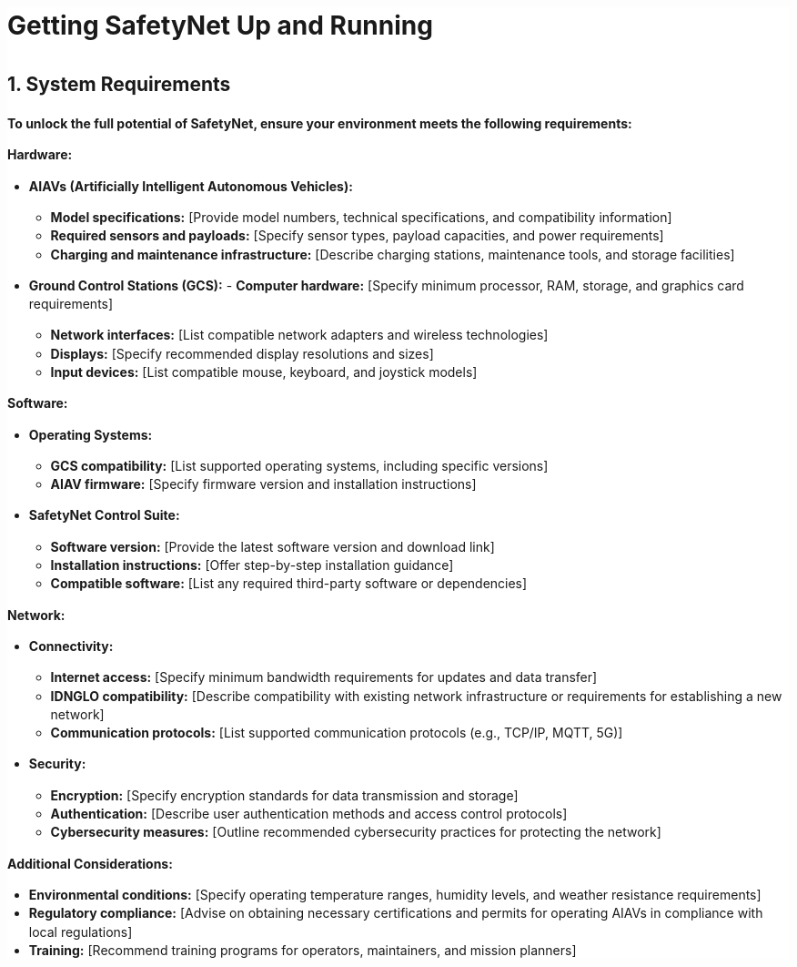 # Getting SafetyNet Up and Running

## **1. System Requirements**

**To unlock the full potential of SafetyNet, ensure your environment meets the following requirements:**

**Hardware:**

-   **AIAVs (Artificially Intelligent Autonomous Vehicles):**
    -   **Model specifications:** [Provide model numbers, technical specifications, and compatibility information]
    -   **Required sensors and payloads:** [Specify sensor types, payload capacities, and power requirements]
    -   **Charging and maintenance infrastructure:** [Describe charging stations, maintenance tools, and storage facilities]
    
-   **Ground Control Stations (GCS):**
        -   **Computer hardware:** [Specify minimum processor, RAM, storage, and graphics card requirements]
    -   **Network interfaces:** [List compatible network adapters and wireless technologies]
    -   **Displays:** [Specify recommended display resolutions and sizes]
    -   **Input devices:** [List compatible mouse, keyboard, and joystick models]
    
**Software:**

-   **Operating Systems:**
    -   **GCS compatibility:** [List supported operating systems, including specific versions]
    -   **AIAV firmware:** [Specify firmware version and installation instructions]
    
-   **SafetyNet Control Suite:**
    -   **Software version:** [Provide the latest software version and download link]
    -   **Installation instructions:** [Offer step-by-step installation guidance]
    -   **Compatible software:** [List any required third-party software or dependencies]
    
**Network:**

-   **Connectivity:**
    -   **Internet access:** [Specify minimum bandwidth requirements for updates and data transfer]
    -   **IDNGLO compatibility:** [Describe compatibility with existing network infrastructure or requirements for establishing a new network]
    -   **Communication protocols:** [List supported communication protocols (e.g., TCP/IP, MQTT, 5G)]
    
-   **Security:**
    -   **Encryption:** [Specify encryption standards for data transmission and storage]
    -   **Authentication:** [Describe user authentication methods and access control protocols]
    -   **Cybersecurity measures:** [Outline recommended cybersecurity practices for protecting the network]
    
**Additional Considerations:**
-   **Environmental conditions:** [Specify operating temperature ranges, humidity levels, and weather resistance requirements]
-   **Regulatory compliance:** [Advise on obtaining necessary certifications and permits for operating AIAVs in compliance with local regulations]
-   **Training:** [Recommend training programs for operators, maintainers, and mission planners]
